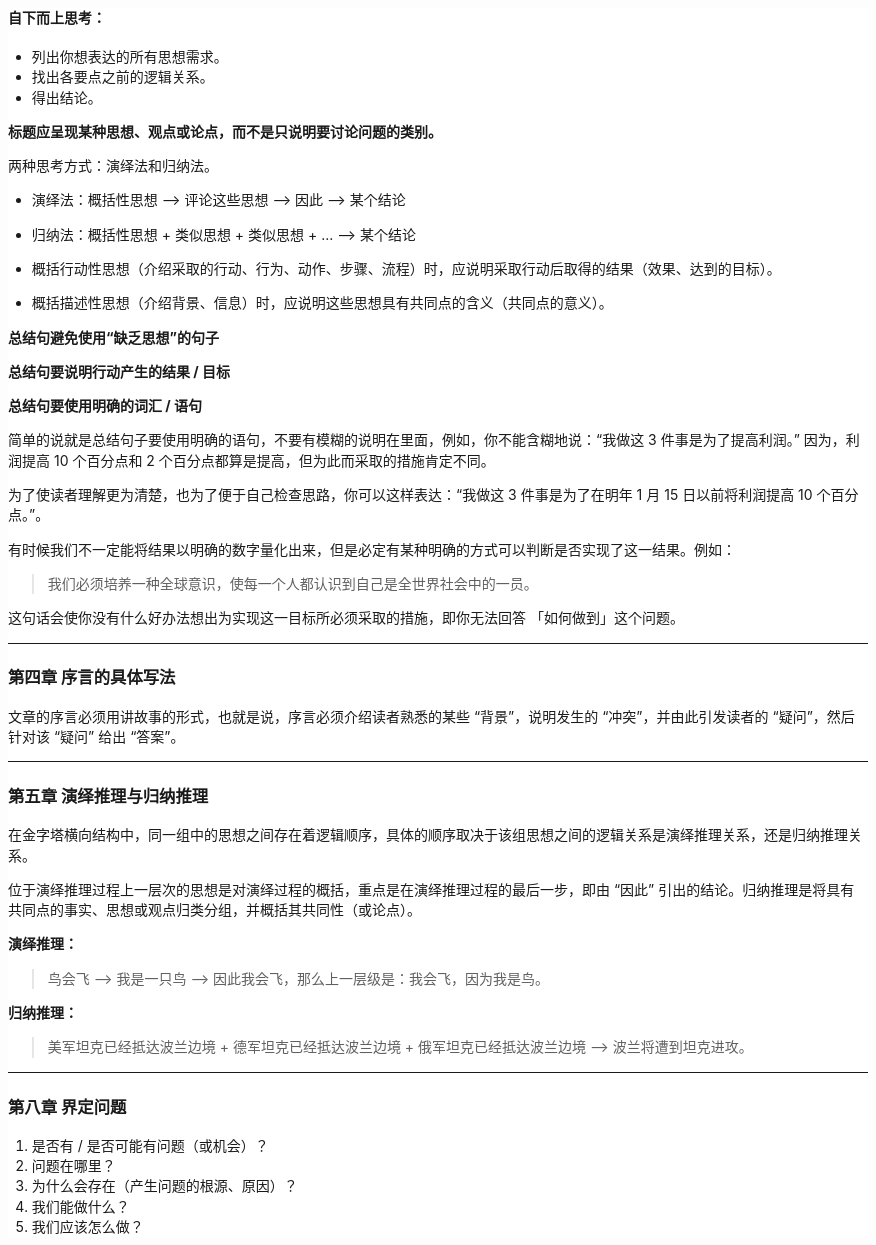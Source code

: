 #### 自下而上思考：

* 列出你想表达的所有思想需求。
* 找出各要点之前的逻辑关系。
* 得出结论。

**标题应呈现某种思想、观点或论点，而不是只说明要讨论问题的类别。**

两种思考方式：演绎法和归纳法。

* 演绎法：概括性思想 ——> 评论这些思想 ——> 因此 ——> 某个结论
* 归纳法：概括性思想 + 类似思想 + 类似思想 + ... ——> 某个结论

* 概括行动性思想（介绍采取的行动、行为、动作、步骤、流程）时，应说明采取行动后取得的结果（效果、达到的目标）。
* 概括描述性思想（介绍背景、信息）时，应说明这些思想具有共同点的含义（共同点的意义）。

**总结句避免使用“缺乏思想”的句子**

**总结句要说明行动产生的结果 / 目标**

**总结句要使用明确的词汇 / 语句**

简单的说就是总结句子要使用明确的语句，不要有模糊的说明在里面，例如，你不能含糊地说：“我做这 3 件事是为了提高利润。” 因为，利润提高 10 个百分点和 2 个百分点都算是提高，但为此而采取的措施肯定不同。

为了使读者理解更为清楚，也为了便于自己检查思路，你可以这样表达：“我做这 3 件事是为了在明年 1 月 15 日以前将利润提高 10 个百分点。”。

有时候我们不一定能将结果以明确的数字量化出来，但是必定有某种明确的方式可以判断是否实现了这一结果。例如：

> 我们必须培养一种全球意识，使每一个人都认识到自己是全世界社会中的一员。

这句话会使你没有什么好办法想出为实现这一目标所必须采取的措施，即你无法回答 「如何做到」这个问题。

---

### 第四章 序言的具体写法

文章的序言必须用讲故事的形式，也就是说，序言必须介绍读者熟悉的某些 “背景”，说明发生的 “冲突”，并由此引发读者的 “疑问”，然后针对该 “疑问” 给出 “答案”。

---

### 第五章 演绎推理与归纳推理

在金字塔横向结构中，同一组中的思想之间存在着逻辑顺序，具体的顺序取决于该组思想之间的逻辑关系是演绎推理关系，还是归纳推理关系。

位于演绎推理过程上一层次的思想是对演绎过程的概括，重点是在演绎推理过程的最后一步，即由 “因此” 引出的结论。归纳推理是将具有共同点的事实、思想或观点归类分组，并概括其共同性（或论点）。

**演绎推理：**

> 鸟会飞 ——> 我是一只鸟 ——> 因此我会飞，那么上一层级是：我会飞，因为我是鸟。

**归纳推理：**

> 美军坦克已经抵达波兰边境 + 德军坦克已经抵达波兰边境 + 俄军坦克已经抵达波兰边境  ——> 波兰将遭到坦克进攻。

---

### 第八章 界定问题

1. 是否有 / 是否可能有问题（或机会）？
2. 问题在哪里？
3. 为什么会存在（产生问题的根源、原因）？
4. 我们能做什么？
5. 我们应该怎么做？
